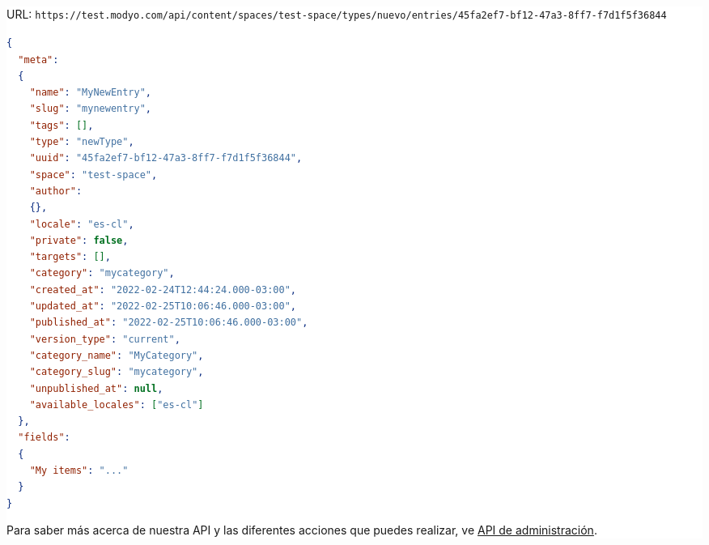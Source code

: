 URL: `https://test.modyo.com/api/content/spaces/test-space/types/nuevo/entries/45fa2ef7-bf12-47a3-8ff7-f7d1f5f36844`

```json
{
  "meta":
  {
    "name": "MyNewEntry",
    "slug": "mynewentry",
    "tags": [],
    "type": "newType",
    "uuid": "45fa2ef7-bf12-47a3-8ff7-f7d1f5f36844",
    "space": "test-space",
    "author":
    {},
    "locale": "es-cl",
    "private": false,
    "targets": [],
    "category": "mycategory",
    "created_at": "2022-02-24T12:44:24.000-03:00",
    "updated_at": "2022-02-25T10:06:46.000-03:00",
    "published_at": "2022-02-25T10:06:46.000-03:00",
    "version_type": "current",
    "category_name": "MyCategory",
    "category_slug": "mycategory",
    "unpublished_at": null,
    "available_locales": ["es-cl"]
  },
  "fields":
  {
    "My items": "..."
  }
}
```

Para saber más acerca de nuestra API y las diferentes acciones que puedes realizar, ve [API de administración](/es/platform/core/api).